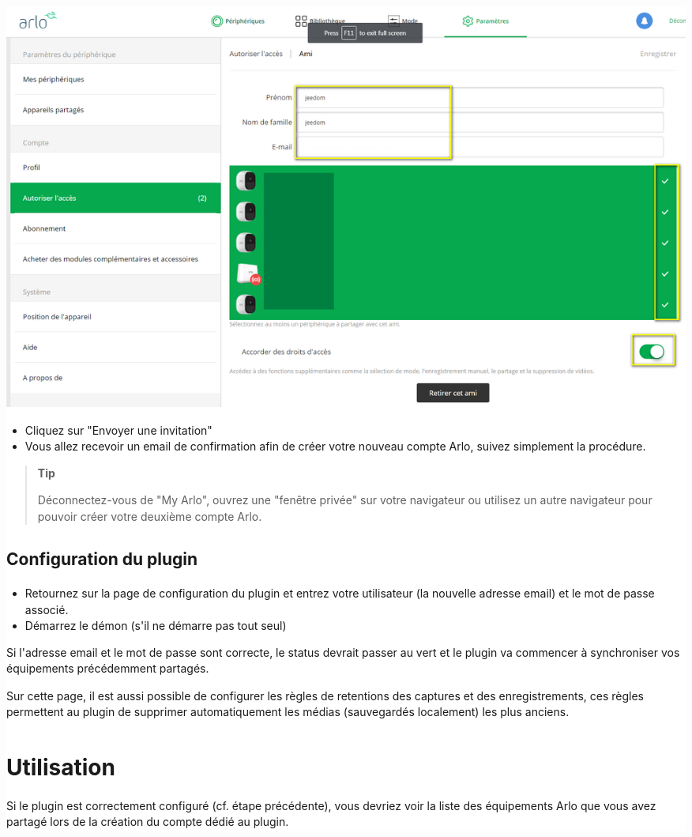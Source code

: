 ![Création compte Arlo](../assets/images/create.png "Création compte Arlo")
- Cliquez sur "Envoyer une invitation"
- Vous allez recevoir un email de confirmation afin de créer votre nouveau compte Arlo, suivez simplement la procédure.

> **Tip**
>
> Déconnectez-vous de "My Arlo", ouvrez une "fenêtre privée" sur votre navigateur ou utilisez un autre navigateur pour pouvoir créer votre deuxième compte Arlo.

## Configuration du plugin

- Retournez sur la page de configuration du plugin et entrez votre utilisateur (la nouvelle adresse email) et le mot de passe associé.
- Démarrez le démon (s'il ne démarre pas tout seul)

Si l'adresse email et le mot de passe sont correcte, le status devrait passer au vert et le plugin va commencer à synchroniser vos équipements précédemment partagés.

Sur cette page, il est aussi possible de configurer les règles de retentions des captures et des enregistrements, ces règles permettent au plugin de supprimer automatiquement les médias (sauvegardés localement) les plus anciens.

# Utilisation

Si le plugin est correctement configuré (cf. étape précédente), vous devriez voir la liste des équipements Arlo que vous avez partagé lors de la création du compte dédié au plugin.
